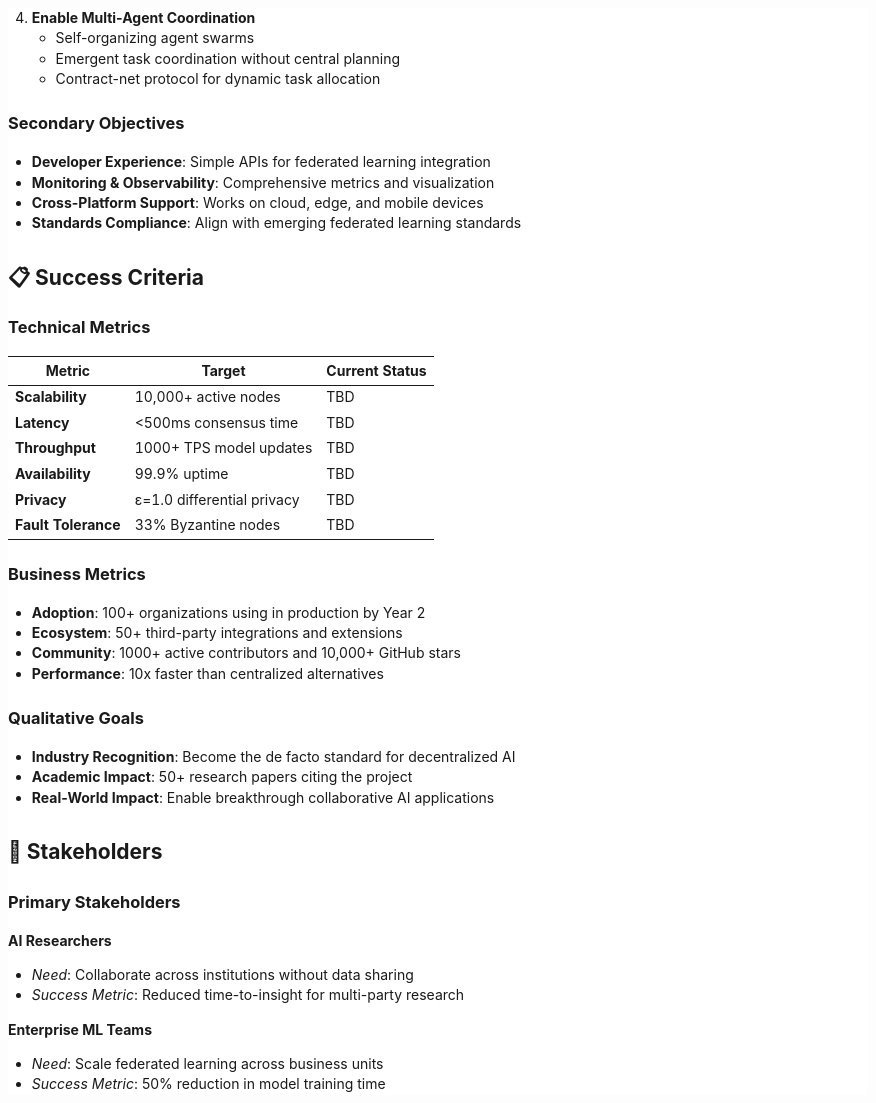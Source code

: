 4. **Enable Multi-Agent Coordination**
   - Self-organizing agent swarms
   - Emergent task coordination without central planning
   - Contract-net protocol for dynamic task allocation

### Secondary Objectives

- **Developer Experience**: Simple APIs for federated learning integration
- **Monitoring & Observability**: Comprehensive metrics and visualization
- **Cross-Platform Support**: Works on cloud, edge, and mobile devices
- **Standards Compliance**: Align with emerging federated learning standards

## 📋 Success Criteria

### Technical Metrics

| Metric | Target | Current Status |
|--------|--------|----------------|
| **Scalability** | 10,000+ active nodes | TBD |
| **Latency** | <500ms consensus time | TBD |
| **Throughput** | 1000+ TPS model updates | TBD |
| **Availability** | 99.9% uptime | TBD |
| **Privacy** | ε=1.0 differential privacy | TBD |
| **Fault Tolerance** | 33% Byzantine nodes | TBD |

### Business Metrics

- **Adoption**: 100+ organizations using in production by Year 2
- **Ecosystem**: 50+ third-party integrations and extensions
- **Community**: 1000+ active contributors and 10,000+ GitHub stars
- **Performance**: 10x faster than centralized alternatives

### Qualitative Goals

- **Industry Recognition**: Become the de facto standard for decentralized AI
- **Academic Impact**: 50+ research papers citing the project
- **Real-World Impact**: Enable breakthrough collaborative AI applications

## 👥 Stakeholders

### Primary Stakeholders

**AI Researchers** 
- *Need*: Collaborate across institutions without data sharing
- *Success Metric*: Reduced time-to-insight for multi-party research

**Enterprise ML Teams**
- *Need*: Scale federated learning across business units
- *Success Metric*: 50% reduction in model training time
